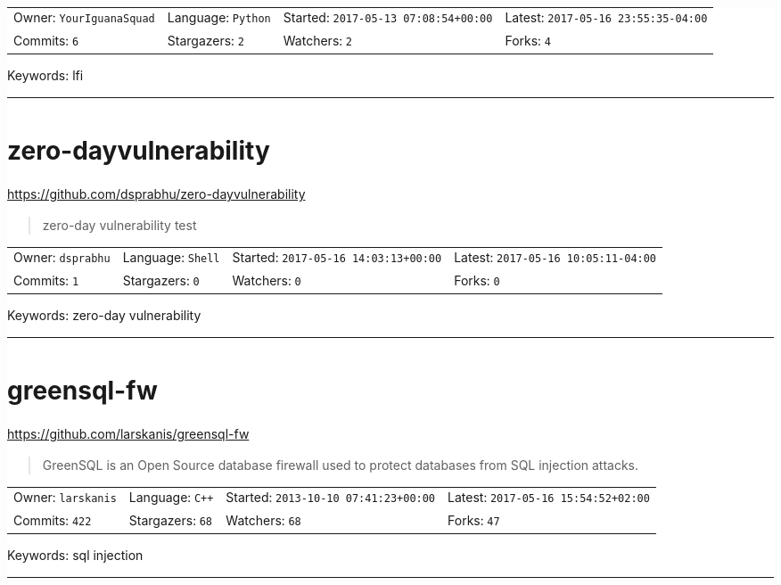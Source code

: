 <table><tr>
<tr><td>Owner: <code>YourIguanaSquad</code></td>
    <td>Language: <code>Python</code></td>
    <td>Started: <code>2017-05-13 07:08:54+00:00</code></td>
    <td>Latest: <code>2017-05-16 23:55:35-04:00</code></td></tr>
<tr><td>Commits: <code>6</code></td>
    <td>Stargazers: <code>2</code></td>
    <td>Watchers: <code>2</code></td>
    <td>Forks: <code>4</code></td></tr>
</table>
Keywords: lfi

---

# zero-dayvulnerability

https://github.com/dsprabhu/zero-dayvulnerability
<blockquote>
zero-day vulnerability test
</blockquote>

<table><tr>
<tr><td>Owner: <code>dsprabhu</code></td>
    <td>Language: <code>Shell</code></td>
    <td>Started: <code>2017-05-16 14:03:13+00:00</code></td>
    <td>Latest: <code>2017-05-16 10:05:11-04:00</code></td></tr>
<tr><td>Commits: <code>1</code></td>
    <td>Stargazers: <code>0</code></td>
    <td>Watchers: <code>0</code></td>
    <td>Forks: <code>0</code></td></tr>
</table>
Keywords: zero-day vulnerability

---

# greensql-fw

https://github.com/larskanis/greensql-fw
<blockquote>
GreenSQL is an Open Source database firewall used to protect databases from SQL injection attacks.
</blockquote>

<table><tr>
<tr><td>Owner: <code>larskanis</code></td>
    <td>Language: <code>C++</code></td>
    <td>Started: <code>2013-10-10 07:41:23+00:00</code></td>
    <td>Latest: <code>2017-05-16 15:54:52+02:00</code></td></tr>
<tr><td>Commits: <code>422</code></td>
    <td>Stargazers: <code>68</code></td>
    <td>Watchers: <code>68</code></td>
    <td>Forks: <code>47</code></td></tr>
</table>
Keywords: sql injection

---